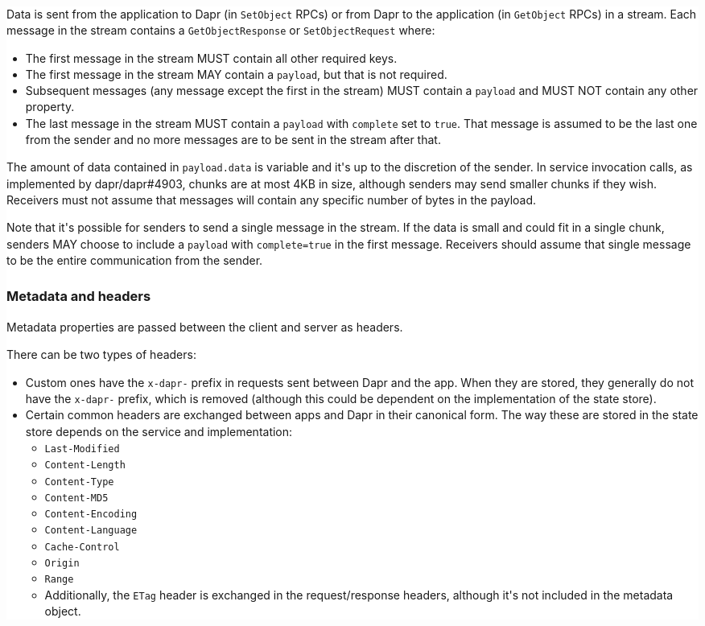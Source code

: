 Data is sent from the application to Dapr (in `SetObject` RPCs) or from Dapr to the application (in `GetObject` RPCs) in a stream. Each message in the stream contains a `GetObjectResponse` or `SetObjectRequest` where:

- The first message in the stream MUST contain all other required keys.
- The first message in the stream MAY contain a `payload`, but that is not required.
- Subsequent messages (any message except the first in the stream) MUST contain a `payload` and MUST NOT contain any other property.
- The last message in the stream MUST contain a `payload` with `complete` set to `true`. That message is assumed to be the last one from the sender and no more messages are to be sent in the stream after that.

The amount of data contained in `payload.data` is variable and it's up to the discretion of the sender. In service invocation calls, as implemented by dapr/dapr#4903, chunks are at most 4KB in size, although senders may send smaller chunks if they wish. Receivers must not assume that messages will contain any specific number of bytes in the payload.

Note that it's possible for senders to send a single message in the stream. If the data is small and could fit in a single chunk, senders MAY choose to include a `payload` with `complete=true` in the first message. Receivers should assume that single message to be the entire communication from the sender.

### Metadata and headers

Metadata properties are passed between the client and server as headers.

There can be two types of headers:

- Custom ones have the `x-dapr-` prefix in requests sent between Dapr and the app. When they are stored, they generally do not have the `x-dapr-` prefix, which is removed (although this could be dependent on the implementation of the state store).
- Certain common headers are exchanged between apps and Dapr in their canonical form. The way these are stored in the state store depends on the service and implementation:
  - `Last-Modified`
  - `Content-Length`
  - `Content-Type`
  - `Content-MD5`
  - `Content-Encoding`
  - `Content-Language`
  - `Cache-Control`
  - `Origin`
  - `Range`
  - Additionally, the `ETag` header is exchanged in the request/response headers, although it's not included in the metadata object.
